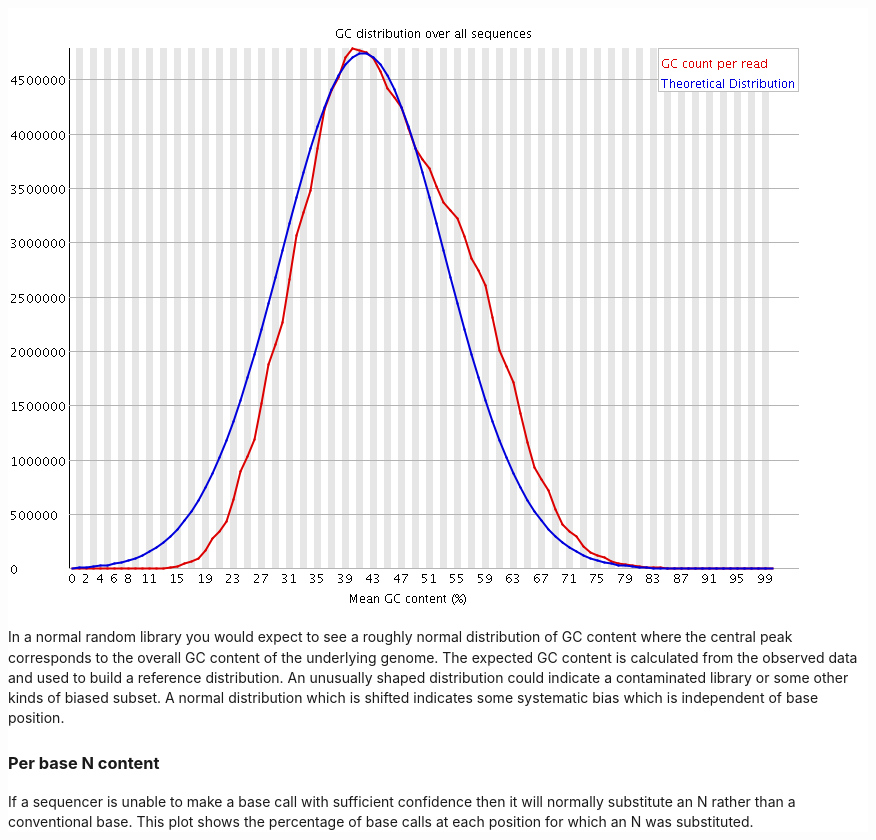 ![](images/fastqc_gc.png)

In a normal random library you would expect to see a roughly normal distribution of GC
content where the central peak corresponds to the overall GC content of the underlying
genome. The expected GC content is calculated from the observed data and used to build a reference distribution.
An unusually shaped distribution could indicate a contaminated library or some other kinds
of biased subset. A normal distribution which is shifted indicates some systematic bias
which is independent of base position.

### Per base N content

If a sequencer is unable to make a base call with sufficient confidence then it will normally
substitute an N rather than a conventional base. 
This plot shows the percentage of base calls at each position for which an N was substituted.
